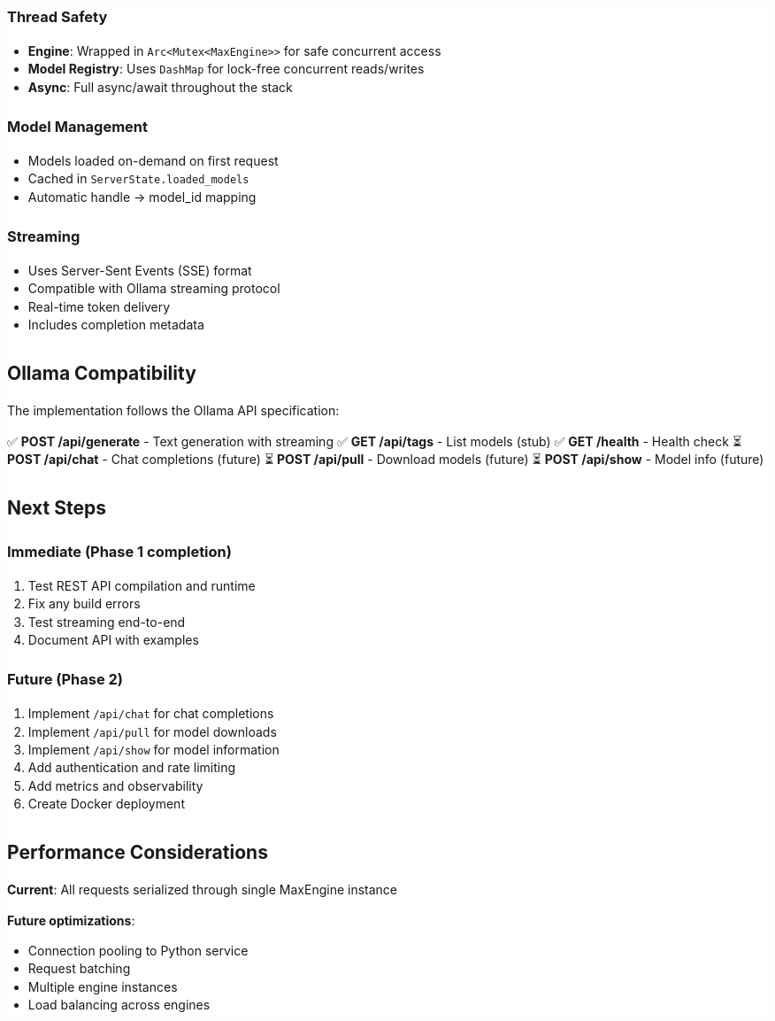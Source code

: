 ### Thread Safety

- **Engine**: Wrapped in `Arc<Mutex<MaxEngine>>` for safe concurrent access
- **Model Registry**: Uses `DashMap` for lock-free concurrent reads/writes
- **Async**: Full async/await throughout the stack

### Model Management

- Models loaded on-demand on first request
- Cached in `ServerState.loaded_models`
- Automatic handle → model_id mapping

### Streaming

- Uses Server-Sent Events (SSE) format
- Compatible with Ollama streaming protocol
- Real-time token delivery
- Includes completion metadata

## Ollama Compatibility

The implementation follows the Ollama API specification:

✅ **POST /api/generate** - Text generation with streaming
✅ **GET /api/tags** - List models (stub)
✅ **GET /health** - Health check
⏳ **POST /api/chat** - Chat completions (future)
⏳ **POST /api/pull** - Download models (future)
⏳ **POST /api/show** - Model info (future)

## Next Steps

### Immediate (Phase 1 completion)
1. Test REST API compilation and runtime
2. Fix any build errors
3. Test streaming end-to-end
4. Document API with examples

### Future (Phase 2)
1. Implement `/api/chat` for chat completions
2. Implement `/api/pull` for model downloads
3. Implement `/api/show` for model information
4. Add authentication and rate limiting
5. Add metrics and observability
6. Create Docker deployment

## Performance Considerations

**Current**: All requests serialized through single MaxEngine instance

**Future optimizations**:
- Connection pooling to Python service
- Request batching
- Multiple engine instances
- Load balancing across engines
